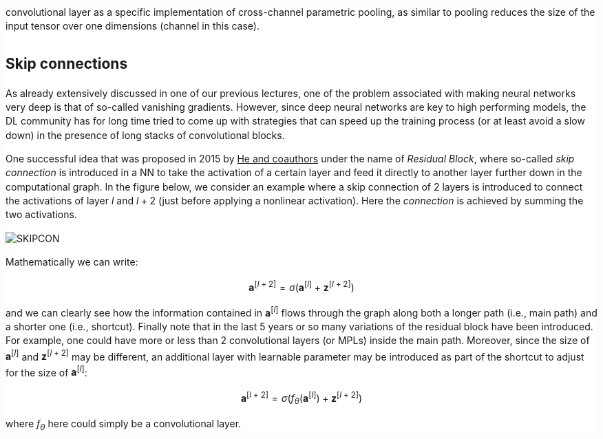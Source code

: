 convolutional layer as a specific implementation of cross-channel parametric pooling, as similar to pooling reduces the size of the input tensor over
one dimensions (channel in this case).

## Skip connections
As already extensively discussed in one of our previous lectures, one of the problem associated with making neural networks very deep is that of
so-called vanishing gradients. However, since deep neural networks are key to high performing models, the DL community has for long time tried to
come up with strategies that can speed up the training process (or at least avoid a slow down) in the presence of long stacks of convolutional blocks.

One successful idea that was proposed in 2015 by [He and coauthors](https://arxiv.org/abs/1512.03385v1) under the name of *Residual Block*, where
so-called *skip connection* is introduced in a NN to take the activation of a certain layer and feed it directly to another layer further down in the computational graph.
In the figure below, we consider an example where a skip connection of 2 layers is introduced to connect the activations of layer $l$ and
$l+2$ (just before applying a nonlinear activation). Here the *connection* is achieved by summing the two activations.

![SKIPCON](figs/skipcon.png)

Mathematically we can write:

$$
\textbf{a}^{[l+2]}= \sigma(\textbf{a}^{[l]}+\textbf{z}^{[l+2]})
$$

and we can clearly see how the information contained in $\textbf{a}^{[l]}$ flows through the graph along both a longer path (i.e., main path)
and a shorter one (i.e., shortcut). Finally note that in the last 5 years or so many variations of the residual block have been introduced. For example,
one could have more or less than 2 convolutional layers (or MPLs) inside the main path. Moreover, since the size of $\textbf{a}^{[l]}$ and 
$\textbf{z}^{[l+2]}$ may be different, an additional layer with learnable parameter may be introduced as part of the shortcut to adjust for the size of 
$\textbf{a}^{[l]}$:

$$
\textbf{a}^{[l+2]}= \sigma(f_\theta(\textbf{a}^{[l]})+\textbf{z}^{[l+2]})
$$

where $f_\theta$ here could simply be a convolutional layer.